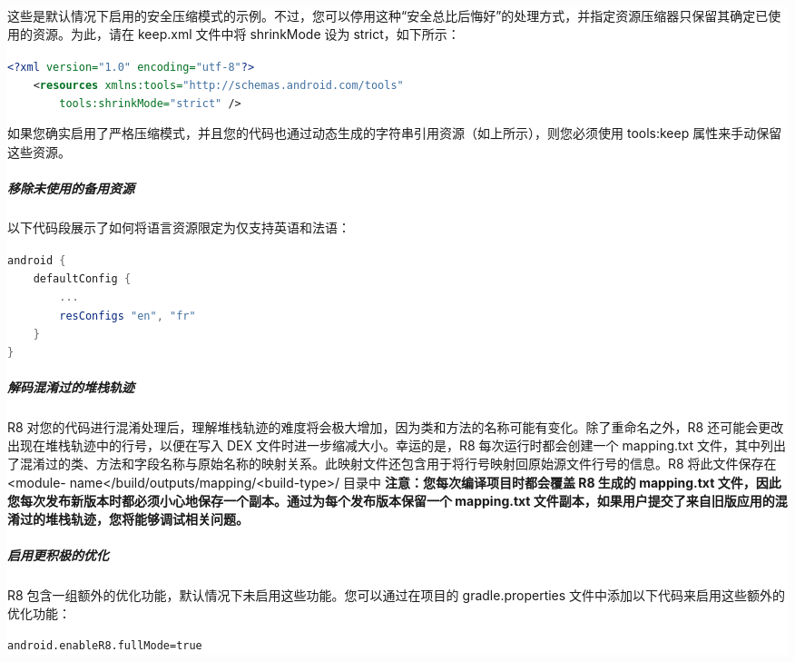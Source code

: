这些是默认情况下启用的安全压缩模式的示例。不过，您可以停用这种“安全总比后悔好”的处理方式，并指定资源压缩器只保留其确定已使用的资源。为此，请在 keep.xml 文件中将 shrinkMode 设为 strict，如下所示：
```xml
<?xml version="1.0" encoding="utf-8"?>
    <resources xmlns:tools="http://schemas.android.com/tools"
        tools:shrinkMode="strict" />
```
如果您确实启用了严格压缩模式，并且您的代码也通过动态生成的字符串引用资源（如上所示），则您必须使用 tools:keep 属性来手动保留这些资源。
##### 移除未使用的备用资源
以下代码段展示了如何将语言资源限定为仅支持英语和法语：
```gradle
android {
    defaultConfig {
        ...
        resConfigs "en", "fr"
    }
}
```
##### 解码混淆过的堆栈轨迹
R8 对您的代码进行混淆处理后，理解堆栈轨迹的难度将会极大增加，因为类和方法的名称可能有变化。除了重命名之外，R8 还可能会更改出现在堆栈轨迹中的行号，以便在写入 DEX 文件时进一步缩减大小。幸运的是，R8 每次运行时都会创建一个 mapping.txt 文件，其中列出了混淆过的类、方法和字段名称与原始名称的映射关系。此映射文件还包含用于将行号映射回原始源文件行号的信息。R8 将此文件保存在 &lt;module- name&lt;/build/outputs/mapping/&lt;build-type&gt;/ 目录中
**注意：您每次编译项目时都会覆盖 R8 生成的 mapping.txt 文件，因此您每次发布新版本时都必须小心地保存一个副本。通过为每个发布版本保留一个 mapping.txt 文件副本，如果用户提交了来自旧版应用的混淆过的堆栈轨迹，您将能够调试相关问题。**
##### 启用更积极的优化
R8 包含一组额外的优化功能，默认情况下未启用这些功能。您可以通过在项目的 gradle.properties 文件中添加以下代码来启用这些额外的优化功能：

`android.enableR8.fullMode=true`